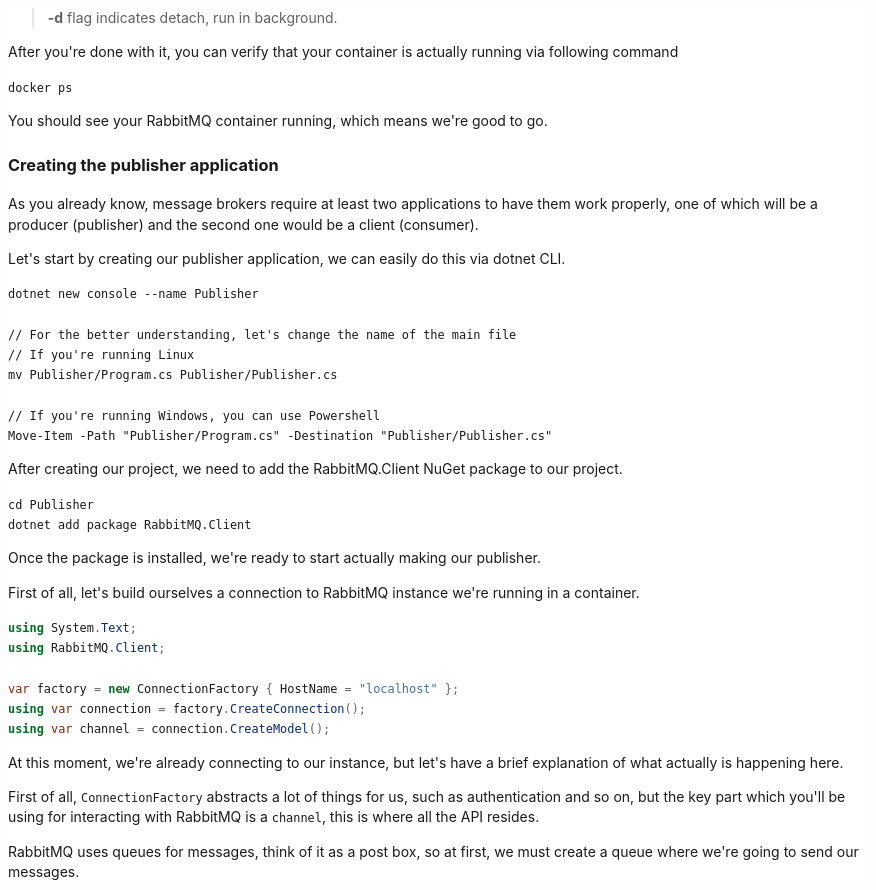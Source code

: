 > **-d** flag indicates detach, run in background.

After you're done with it, you can verify that your container is actually running via following command

```
docker ps
```

You should see your RabbitMQ container running, which means we're good to go.

### Creating the publisher application

As you already know, message brokers require at least two applications to have them work properly, one of which will be a producer (publisher) and the second one would be a client (consumer).

Let's start by creating our publisher application, we can easily do this via dotnet CLI.

```
dotnet new console --name Publisher

// For the better understanding, let's change the name of the main file
// If you're running Linux
mv Publisher/Program.cs Publisher/Publisher.cs

// If you're running Windows, you can use Powershell
Move-Item -Path "Publisher/Program.cs" -Destination "Publisher/Publisher.cs"
```

After creating our project, we need to add the RabbitMQ.Client NuGet package to our project.

```
cd Publisher
dotnet add package RabbitMQ.Client
```

Once the package is installed, we're ready to start actually making our publisher.

First of all, let's build ourselves a connection to RabbitMQ instance we're running in a container.

```csharp
using System.Text;
using RabbitMQ.Client;

var factory = new ConnectionFactory { HostName = "localhost" };
using var connection = factory.CreateConnection();
using var channel = connection.CreateModel();
```

At this moment, we're already connecting to our instance, but let's have a brief explanation of what actually is happening here.

First of all, `ConnectionFactory` abstracts a lot of things for us, such as authentication and so on, but the key part which you'll be using for interacting with RabbitMQ is a `channel`, this is where all the API resides.

RabbitMQ uses queues for messages, think of it as a post box, so at first, we must create a queue where we're going to send our messages.
